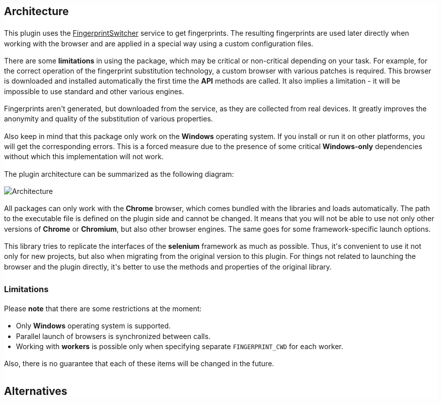 ## Architecture

This plugin uses the [FingerprintSwitcher](https://fingerprints.bablosoft.com) service to get fingerprints.
The resulting fingerprints are used later directly when working with the browser and are applied in a special way using a custom configuration files.

There are some **limitations** in using the package, which may be critical or non-critical depending on your task.
For example, for the correct operation of the fingerprint substitution technology, a custom browser with various patches is required.
This browser is downloaded and installed automatically the first time the **API** methods are called.
It also implies a limitation - it will be impossible to use standard and other various engines.

Fingerprints aren't generated, but downloaded from the service, as they are collected from real devices.
It greatly improves the anonymity and quality of the substitution of various properties.

Also keep in mind that this package only work on the **Windows** operating system.
If you install or run it on other platforms, you will get the corresponding errors.
This is a forced measure due to the presence of some critical **Windows-only** dependencies without which this implementation will not work.

The plugin architecture can be summarized as the following diagram:

![Architecture](https://github.com/CheshireCaat/browser-with-fingerprints/raw/master/assets/plugin.jpg)

All packages can only work with the **Chrome** browser, which comes bundled with the libraries and loads automatically.
The path to the executable file is defined on the plugin side and cannot be changed.
It means that you will not be able to use not only other versions of **Chrome** or **Chromium**, but also other browser engines.
The same goes for some framework-specific launch options.

This library tries to replicate the interfaces of the **selenium** framework as much as possible.
Thus, it's convenient to use it not only for new projects, but also when migrating from the original version to this plugin.
For things not related to launching the browser and the plugin directly, it's better to use the methods and properties of the original library.

### Limitations

Please **note** that there are some restrictions at the moment:

- Only **Windows** operating system is supported.
- Parallel launch of browsers is synchronized between calls.
- Working with **workers** is possible only when specifying separate `FINGERPRINT_CWD` for each worker.

Also, there is no guarantee that each of these items will be changed in the future.

## Alternatives
